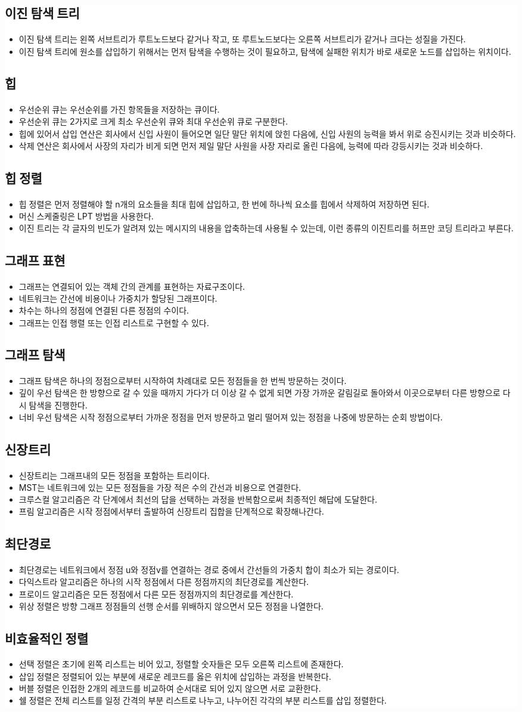 ## 이진 탐색 트리

- 이진 탐색 트리는 왼쪽 서브트리가 루트노드보다 같거나 작고, 또 루트노드보다는 오른쪽 서브트리가 같거나 크다는 성질을 가진다.
- 이진 탐색 트리에 원소를 삽입하기 위해서는 먼저 탐색을 수행하는 것이 필요하고, 탐색에 실패한 위치가 바로 새로운 노드를 삽입하는 위치이다.

## 힙

- 우선순위 큐는 우선순위를 가진 항목들을 저장하는 큐이다.
- 우선순위 큐는 2가지로 크게 최소 우선순위 큐와 최대 우선순위 큐로 구분한다.
- 힙에 있어서 삽입 연산은 회사에서 신입 사원이 들어오면 일단 말단 위치에 앉힌 다음에, 신입 사원의 능력을 봐서 위로 승진시키는 것과 비슷하다.
- 삭제 연산은 회사에서 사장의 자리가 비게 되면 먼저 제일 말단 사원을 사장 자리로 올린 다음에, 능력에 따라 강등시키는 것과 비슷하다.

## 힙 정렬

- 힙 정렬은 먼저 정렬해야 할 n개의 요소들을 최대 힙에 삽입하고, 한 번에 하나씩 요소를 힙에서 삭제하여 저장하면 된다.
- 머신 스케줄링은 LPT 방법을 사용한다.
- 이진 트리는 각 글자의 빈도가 알려져 있는 메시지의 내용을 압축하는데 사용될 수 있는데, 이런 종류의 이진트리를 허프만 코딩 트리라고 부른다.

## 그래프 표현

- 그래프는 연결되어 있는 객체 간의 관계를 표현하는 자료구조이다.
- 네트워크는 간선에 비용이나 가중치가 할당된 그래프이다.
- 차수는 하나의 정점에 연결된 다른 정점의 수이다.
- 그래프는 인접 행렬 또는 인접 리스트로 구현할 수 있다.

## 그래프 탐색

- 그래프 탐색은 하나의 정점으로부터 시작하여 차례대로 모든 정점들을 한 번씩 방문하는 것이다.
- 깊이 우선 탐색은 한 방향으로 갈 수 있을 때까지 가다가 더 이상 갈 수 없게 되면 가장 가까운 갈림길로 돌아와서 이곳으로부터 다른 방향으로 다시 탐색을 진행한다.
- 너비 우선 탐색은 시작 정점으로부터 가까운 정점을 먼저 방문하고 멀리 떨어져 있는 정점을 나중에 방문하는 순회 방법이다.

## 신장트리

- 신장트리는 그래프내의 모든 정점을 포함하는 트리이다.
- MST는 네트워크에 있는 모든 정점들을 가장 적은 수의 간선과 비용으로 연결한다.
- 크루스컬 알고리즘은 각 단계에서 최선의 답을 선택하는 과정을 반복함으로써 최종적인 해답에 도달한다.
- 프림 알고리즘은 시작 정점에서부터 출발하여 신장트리 집합을 단계적으로 확장해나간다.

## 최단경로

- 최단경로는 네트워크에서 정점 u와 정점v를 연결하는 경로 중에서 간선들의 가중치 합이 최소가 되는 경로이다.
- 다익스트라 알고리즘은 하나의 시작 정점에서 다른 정점까지의 최단경로를 계산한다.
- 프로이드 알고리즘은 모든 정점에서 다른 모든 정점까지의 최단경로를 계산한다.
- 위상 정렬은 방향 그래프 정점들의 선행 순서를 위배하지 않으면서 모든 정점을 나열한다.

## 비효율적인 정렬

- 선택 정렬은 초기에 왼쪽 리스트는 비어 있고, 정렬할 숫자들은 모두 오른쪽 리스트에 존재한다.
- 삽입 정렬은 정렬되어 있는 부분에 새로운 레코드를 옳은 위치에 삽입하는 과정을 반복한다.
- 버블 정렬은 인접한 2개의 레코드를 비교하여 순서대로 되어 있지 않으면 서로 교환한다.
- 쉘 정렬은 전체 리스트를 일정 간격의 부분 리스트로 나누고, 나누어진 각각의 부분 리스트를 삽입 정렬한다.
